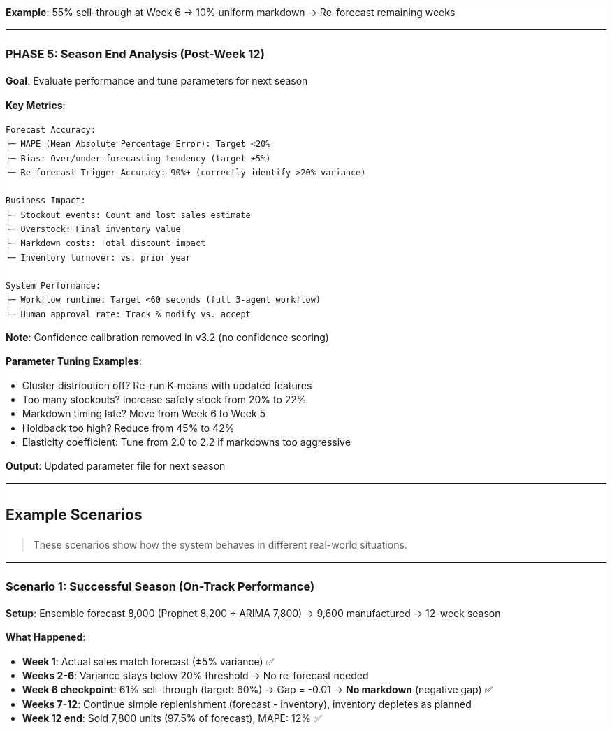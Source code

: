 **Example**: 55% sell-through at Week 6 → 10% uniform markdown → Re-forecast remaining weeks

---

### PHASE 5: Season End Analysis (Post-Week 12)

**Goal**: Evaluate performance and tune parameters for next season

**Key Metrics**:

```
Forecast Accuracy:
├─ MAPE (Mean Absolute Percentage Error): Target <20%
├─ Bias: Over/under-forecasting tendency (target ±5%)
└─ Re-forecast Trigger Accuracy: 90%+ (correctly identify >20% variance)

Business Impact:
├─ Stockout events: Count and lost sales estimate
├─ Overstock: Final inventory value
├─ Markdown costs: Total discount impact
└─ Inventory turnover: vs. prior year

System Performance:
├─ Workflow runtime: Target <60 seconds (full 3-agent workflow)
└─ Human approval rate: Track % modify vs. accept
```

**Note**: Confidence calibration removed in v3.2 (no confidence scoring)

**Parameter Tuning Examples**:
- Cluster distribution off? Re-run K-means with updated features
- Too many stockouts? Increase safety stock from 20% to 22%
- Markdown timing late? Move from Week 6 to Week 5
- Holdback too high? Reduce from 45% to 42%
- Elasticity coefficient: Tune from 2.0 to 2.2 if markdowns too aggressive

**Output**: Updated parameter file for next season

---

## Example Scenarios

> These scenarios show how the system behaves in different real-world situations.

---

### Scenario 1: Successful Season (On-Track Performance)

**Setup**: Ensemble forecast 8,000 (Prophet 8,200 + ARIMA 7,800) → 9,600 manufactured → 12-week season

**What Happened**:
- **Week 1**: Actual sales match forecast (±5% variance) ✅
- **Weeks 2-6**: Variance stays below 20% threshold → No re-forecast needed
- **Week 6 checkpoint**: 61% sell-through (target: 60%) → Gap = -0.01 → **No markdown** (negative gap) ✅
- **Weeks 7-12**: Continue simple replenishment (forecast - inventory), inventory depletes as planned
- **Week 12 end**: Sold 7,800 units (97.5% of forecast), MAPE: 12% ✅
